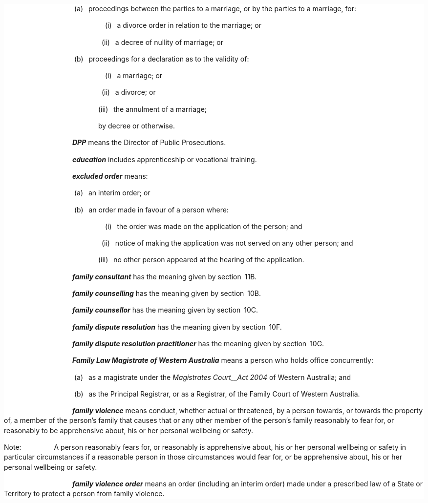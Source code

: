                      (a)  proceedings between the parties to a marriage, or by the parties to a marriage, for:

                              (i)  a divorce order in relation to the marriage; or

                             (ii)  a decree of nullity of marriage; or

                     (b)  proceedings for a declaration as to the validity of:

                              (i)  a marriage; or

                             (ii)  a divorce; or

                            (iii)  the annulment of a marriage;

                            by decree or otherwise.

                    <a name="dpp"></a>**_DPP_** means the Director of Public Prosecutions.

                    <a name="educ"></a>**_education_** includes apprenticeship or vocational training.

                    <a name="excluded-order"></a>**_excluded order_** means:

                     (a)  an interim order; or

                     (b)  an order made in favour of a person where:

                              (i)  the order was made on the application of the person; and

                             (ii)  notice of making the application was not served on any other person; and

                            (iii)  no other person appeared at the hearing of the application.

                    <a name="famili-consult"></a>**_family consultant_** has the meaning given by section 11B.

                    <a name="famili-counsel"></a>**_family counselling_** has the meaning given by section 10B.

                    <a name="famili-counsellor"></a>**_family counsellor_** has the meaning given by section 10C.

                    <a name="famili-disput-resolut"></a>**_family dispute resolution_** has the meaning given by section 10F.

                    <a name="famili-disput-resolut-practition"></a>**_family dispute resolution practitioner_** has the meaning given by section 10G.

                    <a name="famili-law-magistr-western-australia"></a>**_Family Law Magistrate of Western Australia_** means a person who holds office concurrently:

                     (a)  as a magistrate under the _Magistrates Court__Act 2004_ of Western Australia; and

                     (b)  as the Principal Registrar, or as a Registrar, of the Family Court of Western Australia.

                    <a name="famili-violenc"></a>**_family violence_** means conduct, whether actual or threatened, by a person towards, or towards the property of, a member of the person’s family that causes that or any other member of the person’s family reasonably to fear for, or reasonably to be apprehensive about, his or her personal wellbeing or safety.

Note:          A person reasonably fears for, or reasonably is apprehensive about, his or her personal wellbeing or safety in particular circumstances if a reasonable person in those circumstances would fear for, or be apprehensive about, his or her personal wellbeing or safety.

                    <a name="famili-violenc-order"></a>**_family violence order_** means an order (including an interim order) made under a prescribed law of a State or Territory to protect a person from family violence.
